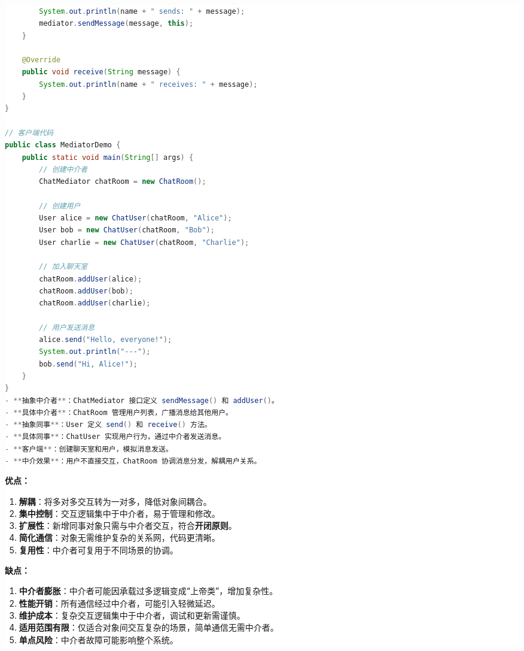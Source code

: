 ```java
        System.out.println(name + " sends: " + message);
        mediator.sendMessage(message, this);
    }

    @Override
    public void receive(String message) {
        System.out.println(name + " receives: " + message);
    }
}

// 客户端代码
public class MediatorDemo {
    public static void main(String[] args) {
        // 创建中介者
        ChatMediator chatRoom = new ChatRoom();

        // 创建用户
        User alice = new ChatUser(chatRoom, "Alice");
        User bob = new ChatUser(chatRoom, "Bob");
        User charlie = new ChatUser(chatRoom, "Charlie");

        // 加入聊天室
        chatRoom.addUser(alice);
        chatRoom.addUser(bob);
        chatRoom.addUser(charlie);

        // 用户发送消息
        alice.send("Hello, everyone!");
        System.out.println("---");
        bob.send("Hi, Alice!");
    }
}
- **抽象中介者**：ChatMediator 接口定义 sendMessage() 和 addUser()。
- **具体中介者**：ChatRoom 管理用户列表，广播消息给其他用户。
- **抽象同事**：User 定义 send() 和 receive() 方法。
- **具体同事**：ChatUser 实现用户行为，通过中介者发送消息。
- **客户端**：创建聊天室和用户，模拟消息发送。
- **中介效果**：用户不直接交互，ChatRoom 协调消息分发，解耦用户关系。
```
**优点：**
1. **解耦**：将多对多交互转为一对多，降低对象间耦合。
2. **集中控制**：交互逻辑集中于中介者，易于管理和修改。
3. **扩展性**：新增同事对象只需与中介者交互，符合**开闭原则**。
4. **简化通信**：对象无需维护复杂的关系网，代码更清晰。
5. **复用性**：中介者可复用于不同场景的协调。

**缺点：**
1. **中介者膨胀**：中介者可能因承载过多逻辑变成“上帝类”，增加复杂性。
2. **性能开销**：所有通信经过中介者，可能引入轻微延迟。
3. **维护成本**：复杂交互逻辑集中于中介者，调试和更新需谨慎。
4. **适用范围有限**：仅适合对象间交互复杂的场景，简单通信无需中介者。
5. **单点风险**：中介者故障可能影响整个系统。
